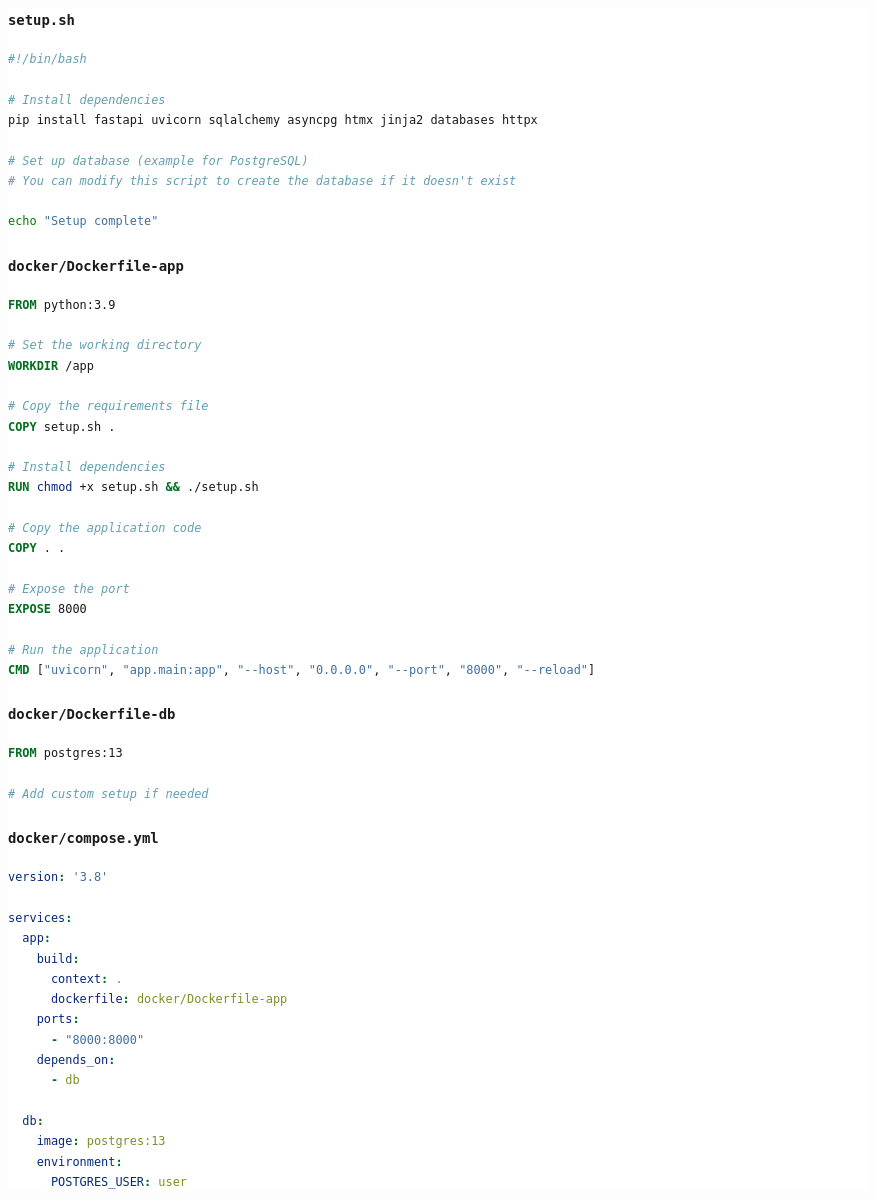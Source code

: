### `setup.sh`

```bash
#!/bin/bash

# Install dependencies
pip install fastapi uvicorn sqlalchemy asyncpg htmx jinja2 databases httpx

# Set up database (example for PostgreSQL)
# You can modify this script to create the database if it doesn't exist

echo "Setup complete"
```

### `docker/Dockerfile-app`

```Dockerfile
FROM python:3.9

# Set the working directory
WORKDIR /app

# Copy the requirements file
COPY setup.sh .

# Install dependencies
RUN chmod +x setup.sh && ./setup.sh

# Copy the application code
COPY . .

# Expose the port
EXPOSE 8000

# Run the application
CMD ["uvicorn", "app.main:app", "--host", "0.0.0.0", "--port", "8000", "--reload"]
```

### `docker/Dockerfile-db`

```Dockerfile
FROM postgres:13

# Add custom setup if needed
```

### `docker/compose.yml`

```yaml
version: '3.8'

services:
  app:
    build:
      context: .
      dockerfile: docker/Dockerfile-app
    ports:
      - "8000:8000"
    depends_on:
      - db

  db:
    image: postgres:13
    environment:
      POSTGRES_USER: user
```